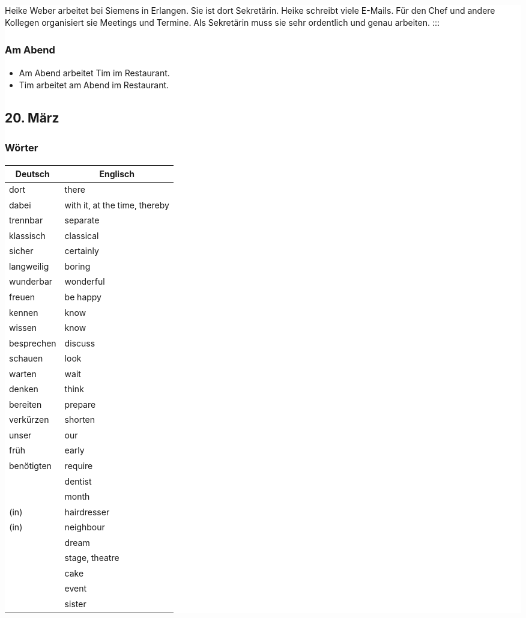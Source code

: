 Heike Weber arbeitet bei Siemens in Erlangen. Sie ist dort Sekretärin. Heike schreibt viele E-Mails. Für den Chef und andere Kollegen organisiert sie Meetings und Termine. Als Sekretärin muss sie sehr ordentlich und genau arbeiten.
:::

### Am Abend

- Am Abend arbeitet Tim im Restaurant.
- Tim arbeitet am Abend im Restaurant.

## 20. März

### Wörter

| Deutsch                             | Englisch                      |
| ----------------------------------- | ----------------------------- |
| dort                                | there                         |
| dabei                               | with it, at the time, thereby |
| trennbar                            | separate                      |
| klassisch                           | classical                     |
| sicher                              | certainly                     |
| langweilig                          | boring                        |
| wunderbar                           | wonderful                     |
| freuen                              | be happy                      |
| kennen                              | know                          |
| wissen                              | know                          |
| besprechen                          | discuss                       |
| schauen                             | look                          |
| warten                              | wait                          |
| denken                              | think                         |
| bereiten                            | prepare                       |
| verkürzen                           | shorten                       |
| unser                               | our                           |
| früh                                | early                         |
| benötigten                          | require                       |
| <d type="er" text="Zahnarzt"/>      | dentist                       |
| <d type="er" text="Monat"/>         | month                         |
| <d type="er" text="Friseur"/>(in)   | hairdresser                   |
| <d type="er" text="Nachbar"/>(in)   | neighbour                     |
| <d type="er" text="Traum"/>         | dream                         |
| <d type="ie" text="Bühne"/>         | stage, theatre                |
| <d type="ie" text="Torte"/>         | cake                          |
| <d type="ie" text="Veranstaltung"/> | event                         |
| <d type="ie" text="Schwester"/>     | sister                        |